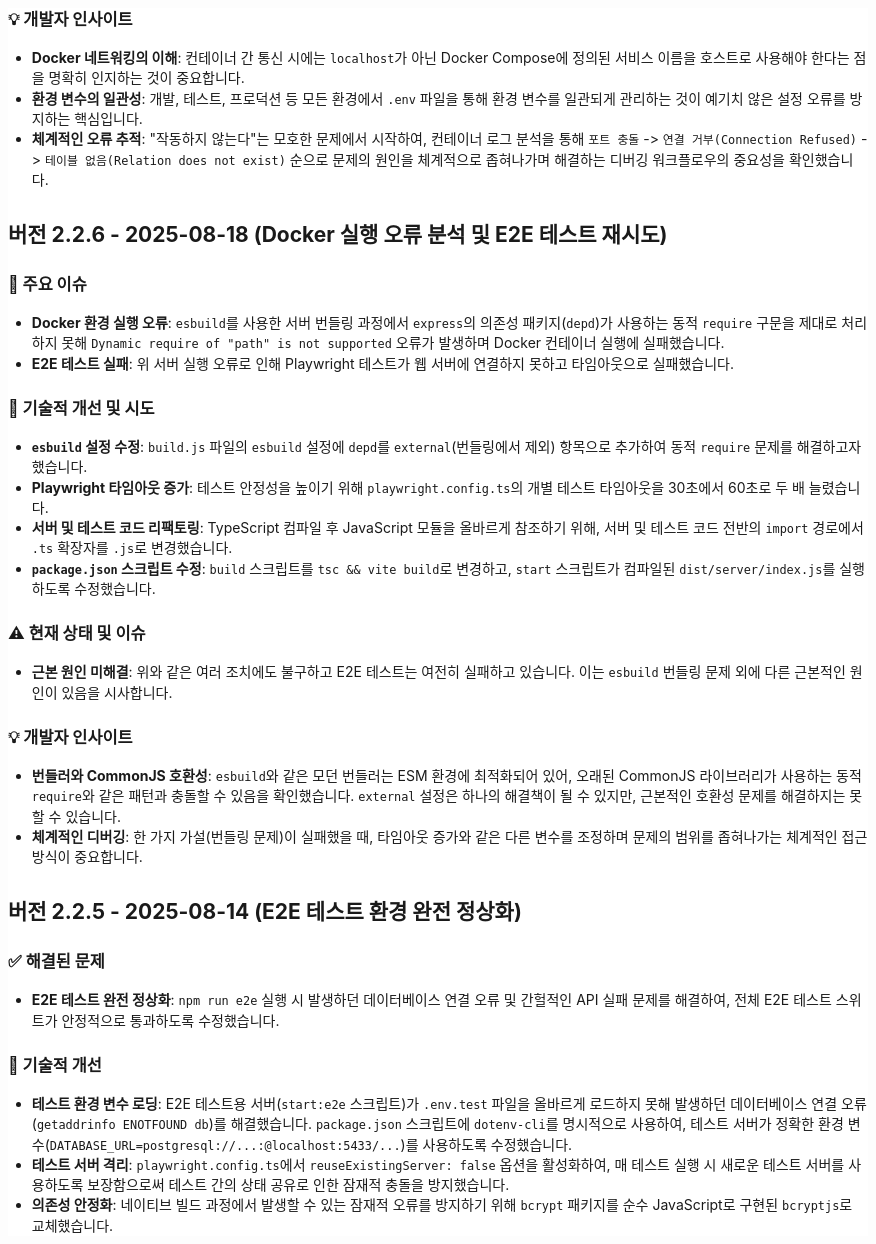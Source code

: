 ### 💡 개발자 인사이트

- **Docker 네트워킹의 이해**: 컨테이너 간 통신 시에는 `localhost`가 아닌 Docker Compose에 정의된 서비스 이름을 호스트로 사용해야 한다는 점을 명확히 인지하는 것이 중요합니다.
- **환경 변수의 일관성**: 개발, 테스트, 프로덕션 등 모든 환경에서 `.env` 파일을 통해 환경 변수를 일관되게 관리하는 것이 예기치 않은 설정 오류를 방지하는 핵심입니다.
- **체계적인 오류 추적**: "작동하지 않는다"는 모호한 문제에서 시작하여, 컨테이너 로그 분석을 통해 `포트 충돌` -> `연결 거부(Connection Refused)` -> `테이블 없음(Relation does not exist)` 순으로 문제의 원인을 체계적으로 좁혀나가며 해결하는 디버깅 워크플로우의 중요성을 확인했습니다.

## 버전 2.2.6 - 2025-08-18 (Docker 실행 오류 분석 및 E2E 테스트 재시도)

### 🐞 주요 이슈

- **Docker 환경 실행 오류**: `esbuild`를 사용한 서버 번들링 과정에서 `express`의 의존성 패키지(`depd`)가 사용하는 동적 `require` 구문을 제대로 처리하지 못해 `Dynamic require of "path" is not supported` 오류가 발생하며 Docker 컨테이너 실행에 실패했습니다.
- **E2E 테스트 실패**: 위 서버 실행 오류로 인해 Playwright 테스트가 웹 서버에 연결하지 못하고 타임아웃으로 실패했습니다.

### 🔧 기술적 개선 및 시도

- **`esbuild` 설정 수정**: `build.js` 파일의 `esbuild` 설정에 `depd`를 `external`(번들링에서 제외) 항목으로 추가하여 동적 `require` 문제를 해결하고자 했습니다.
- **Playwright 타임아웃 증가**: 테스트 안정성을 높이기 위해 `playwright.config.ts`의 개별 테스트 타임아웃을 30초에서 60초로 두 배 늘렸습니다.
- **서버 및 테스트 코드 리팩토링**: TypeScript 컴파일 후 JavaScript 모듈을 올바르게 참조하기 위해, 서버 및 테스트 코드 전반의 `import` 경로에서 `.ts` 확장자를 `.js`로 변경했습니다.
- **`package.json` 스크립트 수정**: `build` 스크립트를 `tsc && vite build`로 변경하고, `start` 스크립트가 컴파일된 `dist/server/index.js`를 실행하도록 수정했습니다.

### ⚠️ 현재 상태 및 이슈

- **근본 원인 미해결**: 위와 같은 여러 조치에도 불구하고 E2E 테스트는 여전히 실패하고 있습니다. 이는 `esbuild` 번들링 문제 외에 다른 근본적인 원인이 있음을 시사합니다.

### 💡 개발자 인사이트

- **번들러와 CommonJS 호환성**: `esbuild`와 같은 모던 번들러는 ESM 환경에 최적화되어 있어, 오래된 CommonJS 라이브러리가 사용하는 동적 `require`와 같은 패턴과 충돌할 수 있음을 확인했습니다. `external` 설정은 하나의 해결책이 될 수 있지만, 근본적인 호환성 문제를 해결하지는 못할 수 있습니다.
- **체계적인 디버깅**: 한 가지 가설(번들링 문제)이 실패했을 때, 타임아웃 증가와 같은 다른 변수를 조정하며 문제의 범위를 좁혀나가는 체계적인 접근 방식이 중요합니다.

## 버전 2.2.5 - 2025-08-14 (E2E 테스트 환경 완전 정상화)

### ✅ 해결된 문제

- **E2E 테스트 완전 정상화**: `npm run e2e` 실행 시 발생하던 데이터베이스 연결 오류 및 간헐적인 API 실패 문제를 해결하여, 전체 E2E 테스트 스위트가 안정적으로 통과하도록 수정했습니다.

### 🔧 기술적 개선

- **테스트 환경 변수 로딩**: E2E 테스트용 서버(`start:e2e` 스크립트)가 `.env.test` 파일을 올바르게 로드하지 못해 발생하던 데이터베이스 연결 오류(`getaddrinfo ENOTFOUND db`)를 해결했습니다. `package.json` 스크립트에 `dotenv-cli`를 명시적으로 사용하여, 테스트 서버가 정확한 환경 변수(`DATABASE_URL=postgresql://...:@localhost:5433/...`)를 사용하도록 수정했습니다.
- **테스트 서버 격리**: `playwright.config.ts`에서 `reuseExistingServer: false` 옵션을 활성화하여, 매 테스트 실행 시 새로운 테스트 서버를 사용하도록 보장함으로써 테스트 간의 상태 공유로 인한 잠재적 충돌을 방지했습니다.
- **의존성 안정화**: 네이티브 빌드 과정에서 발생할 수 있는 잠재적 오류를 방지하기 위해 `bcrypt` 패키지를 순수 JavaScript로 구현된 `bcryptjs`로 교체했습니다.
